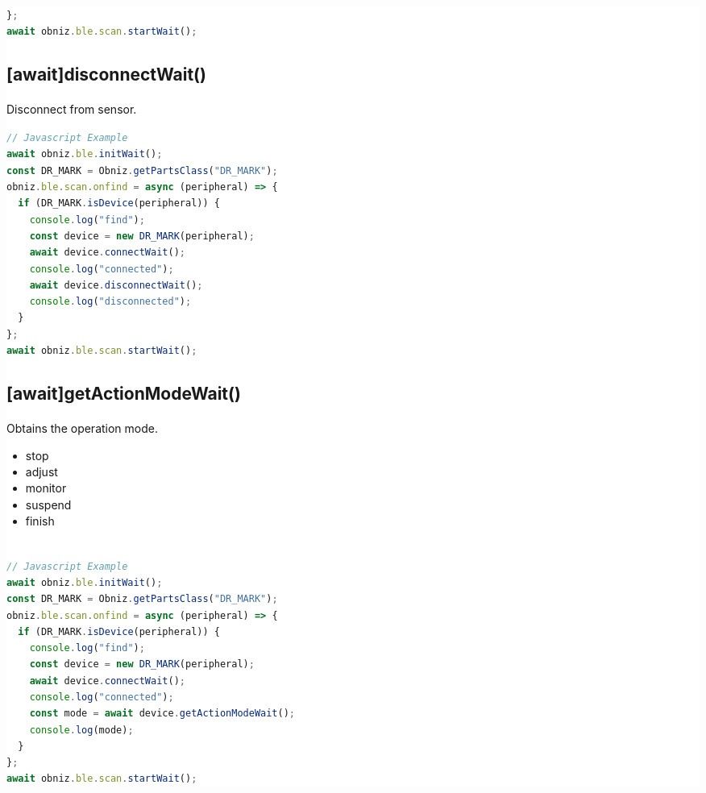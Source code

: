 ```javascript
};
await obniz.ble.scan.startWait();


```

## [await]disconnectWait()

Disconnect from sensor.

```javascript
// Javascript Example
await obniz.ble.initWait();
const DR_MARK = Obniz.getPartsClass("DR_MARK");
obniz.ble.scan.onfind = async (peripheral) => {
  if (DR_MARK.isDevice(peripheral)) {
    console.log("find");
    const device = new DR_MARK(peripheral);
    await device.connectWait();
    console.log("connected");
    await device.disconnectWait();
    console.log("disconnected");
  }
};
await obniz.ble.scan.startWait();


```

## [await]getActionModeWait()

Obtains the operation mode.

- stop
- adjust
- monitor
- suspend
- finish

```javascript

// Javascript Example
await obniz.ble.initWait();
const DR_MARK = Obniz.getPartsClass("DR_MARK");
obniz.ble.scan.onfind = async (peripheral) => {
  if (DR_MARK.isDevice(peripheral)) {
    console.log("find");
    const device = new DR_MARK(peripheral);
    await device.connectWait();
    console.log("connected");
    const mode = await device.getActionModeWait();
    console.log(mode);
  }
};
await obniz.ble.scan.startWait();

```
